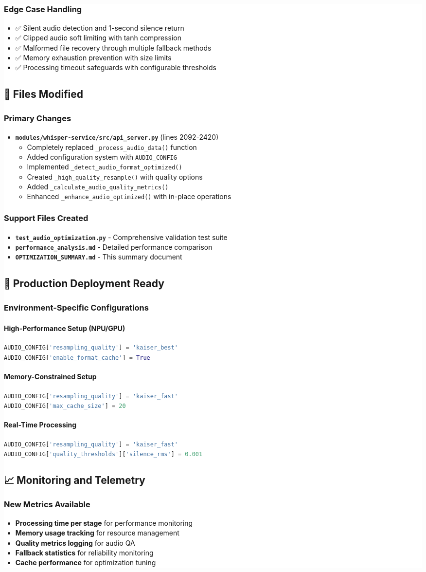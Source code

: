 ### Edge Case Handling
- ✅ Silent audio detection and 1-second silence return
- ✅ Clipped audio soft limiting with tanh compression
- ✅ Malformed file recovery through multiple fallback methods
- ✅ Memory exhaustion prevention with size limits
- ✅ Processing timeout safeguards with configurable thresholds

## 📁 Files Modified

### Primary Changes
- **`modules/whisper-service/src/api_server.py`** (lines 2092-2420)
  - Completely replaced `_process_audio_data()` function
  - Added configuration system with `AUDIO_CONFIG`
  - Implemented `_detect_audio_format_optimized()`
  - Created `_high_quality_resample()` with quality options
  - Added `_calculate_audio_quality_metrics()`
  - Enhanced `_enhance_audio_optimized()` with in-place operations

### Support Files Created
- **`test_audio_optimization.py`** - Comprehensive validation test suite
- **`performance_analysis.md`** - Detailed performance comparison
- **`OPTIMIZATION_SUMMARY.md`** - This summary document

## 🚀 Production Deployment Ready

### Environment-Specific Configurations

#### High-Performance Setup (NPU/GPU)
```python
AUDIO_CONFIG['resampling_quality'] = 'kaiser_best'
AUDIO_CONFIG['enable_format_cache'] = True
```

#### Memory-Constrained Setup  
```python
AUDIO_CONFIG['resampling_quality'] = 'kaiser_fast'
AUDIO_CONFIG['max_cache_size'] = 20
```

#### Real-Time Processing
```python
AUDIO_CONFIG['resampling_quality'] = 'kaiser_fast'
AUDIO_CONFIG['quality_thresholds']['silence_rms'] = 0.001
```

## 📈 Monitoring and Telemetry

### New Metrics Available
- **Processing time per stage** for performance monitoring
- **Memory usage tracking** for resource management
- **Quality metrics logging** for audio QA
- **Fallback statistics** for reliability monitoring
- **Cache performance** for optimization tuning
